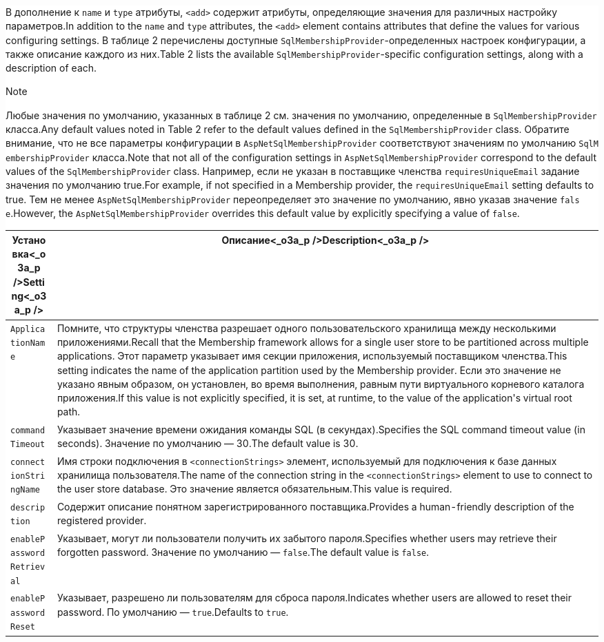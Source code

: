 <span data-ttu-id="bf865-357">В дополнение к `name` и `type` атрибуты, `<add>` содержит атрибуты, определяющие значения для различных настройку параметров.</span><span class="sxs-lookup"><span data-stu-id="bf865-357">In addition to the `name` and `type` attributes, the `<add>` element contains attributes that define the values for various configuring settings.</span></span> <span data-ttu-id="bf865-358">В таблице 2 перечислены доступные `SqlMembershipProvider`-определенных настроек конфигурации, а также описание каждого из них.</span><span class="sxs-lookup"><span data-stu-id="bf865-358">Table 2 lists the available `SqlMembershipProvider`-specific configuration settings, along with a description of each.</span></span>

> [!NOTE]
> <span data-ttu-id="bf865-359">Любые значения по умолчанию, указанных в таблице 2 см. значения по умолчанию, определенные в `SqlMembershipProvider` класса.</span><span class="sxs-lookup"><span data-stu-id="bf865-359">Any default values noted in Table 2 refer to the default values defined in the `SqlMembershipProvider` class.</span></span> <span data-ttu-id="bf865-360">Обратите внимание, что не все параметры конфигурации в `AspNetSqlMembershipProvider` соответствуют значениям по умолчанию `SqlMembershipProvider` класса.</span><span class="sxs-lookup"><span data-stu-id="bf865-360">Note that not all of the configuration settings in `AspNetSqlMembershipProvider` correspond to the default values of the `SqlMembershipProvider` class.</span></span> <span data-ttu-id="bf865-361">Например, если не указан в поставщике членства `requiresUniqueEmail` задание значения по умолчанию true.</span><span class="sxs-lookup"><span data-stu-id="bf865-361">For example, if not specified in a Membership provider, the `requiresUniqueEmail` setting defaults to true.</span></span> <span data-ttu-id="bf865-362">Тем не менее `AspNetSqlMembershipProvider` переопределяет это значение по умолчанию, явно указав значение `false`.</span><span class="sxs-lookup"><span data-stu-id="bf865-362">However, the `AspNetSqlMembershipProvider` overrides this default value by explicitly specifying a value of `false`.</span></span>

| <span data-ttu-id="bf865-363">**Установка&lt;\_o3a\_p /&gt;**</span><span class="sxs-lookup"><span data-stu-id="bf865-363">**Setting&lt;\_o3a\_p /&gt;**</span></span> | <span data-ttu-id="bf865-364">**Описание&lt;\_o3a\_p /&gt;**</span><span class="sxs-lookup"><span data-stu-id="bf865-364">**Description&lt;\_o3a\_p /&gt;**</span></span> |
| --- | --- |
| `ApplicationName` | <span data-ttu-id="bf865-365">Помните, что структуры членства разрешает одного пользовательского хранилища между несколькими приложениями.</span><span class="sxs-lookup"><span data-stu-id="bf865-365">Recall that the Membership framework allows for a single user store to be partitioned across multiple applications.</span></span> <span data-ttu-id="bf865-366">Этот параметр указывает имя секции приложения, используемый поставщиком членства.</span><span class="sxs-lookup"><span data-stu-id="bf865-366">This setting indicates the name of the application partition used by the Membership provider.</span></span> <span data-ttu-id="bf865-367">Если это значение не указано явным образом, он установлен, во время выполнения, равным пути виртуального корневого каталога приложения.</span><span class="sxs-lookup"><span data-stu-id="bf865-367">If this value is not explicitly specified, it is set, at runtime, to the value of the application's virtual root path.</span></span> |
| `commandTimeout` | <span data-ttu-id="bf865-368">Указывает значение времени ожидания команды SQL (в секундах).</span><span class="sxs-lookup"><span data-stu-id="bf865-368">Specifies the SQL command timeout value (in seconds).</span></span> <span data-ttu-id="bf865-369">Значение по умолчанию — 30.</span><span class="sxs-lookup"><span data-stu-id="bf865-369">The default value is 30.</span></span> |
| `connectionStringName` | <span data-ttu-id="bf865-370">Имя строки подключения в `<connectionStrings>` элемент, используемый для подключения к базе данных хранилища пользователя.</span><span class="sxs-lookup"><span data-stu-id="bf865-370">The name of the connection string in the `<connectionStrings>` element to use to connect to the user store database.</span></span> <span data-ttu-id="bf865-371">Это значение является обязательным.</span><span class="sxs-lookup"><span data-stu-id="bf865-371">This value is required.</span></span> |
| `description` | <span data-ttu-id="bf865-372">Содержит описание понятном зарегистрированного поставщика.</span><span class="sxs-lookup"><span data-stu-id="bf865-372">Provides a human-friendly description of the registered provider.</span></span> |
| `enablePasswordRetrieval` | <span data-ttu-id="bf865-373">Указывает, могут ли пользователи получить их забытого пароля.</span><span class="sxs-lookup"><span data-stu-id="bf865-373">Specifies whether users may retrieve their forgotten password.</span></span> <span data-ttu-id="bf865-374">Значение по умолчанию — `false`.</span><span class="sxs-lookup"><span data-stu-id="bf865-374">The default value is `false`.</span></span> |
| `enablePasswordReset` | <span data-ttu-id="bf865-375">Указывает, разрешено ли пользователям для сброса пароля.</span><span class="sxs-lookup"><span data-stu-id="bf865-375">Indicates whether users are allowed to reset their password.</span></span> <span data-ttu-id="bf865-376">По умолчанию — `true`.</span><span class="sxs-lookup"><span data-stu-id="bf865-376">Defaults to `true`.</span></span> |
